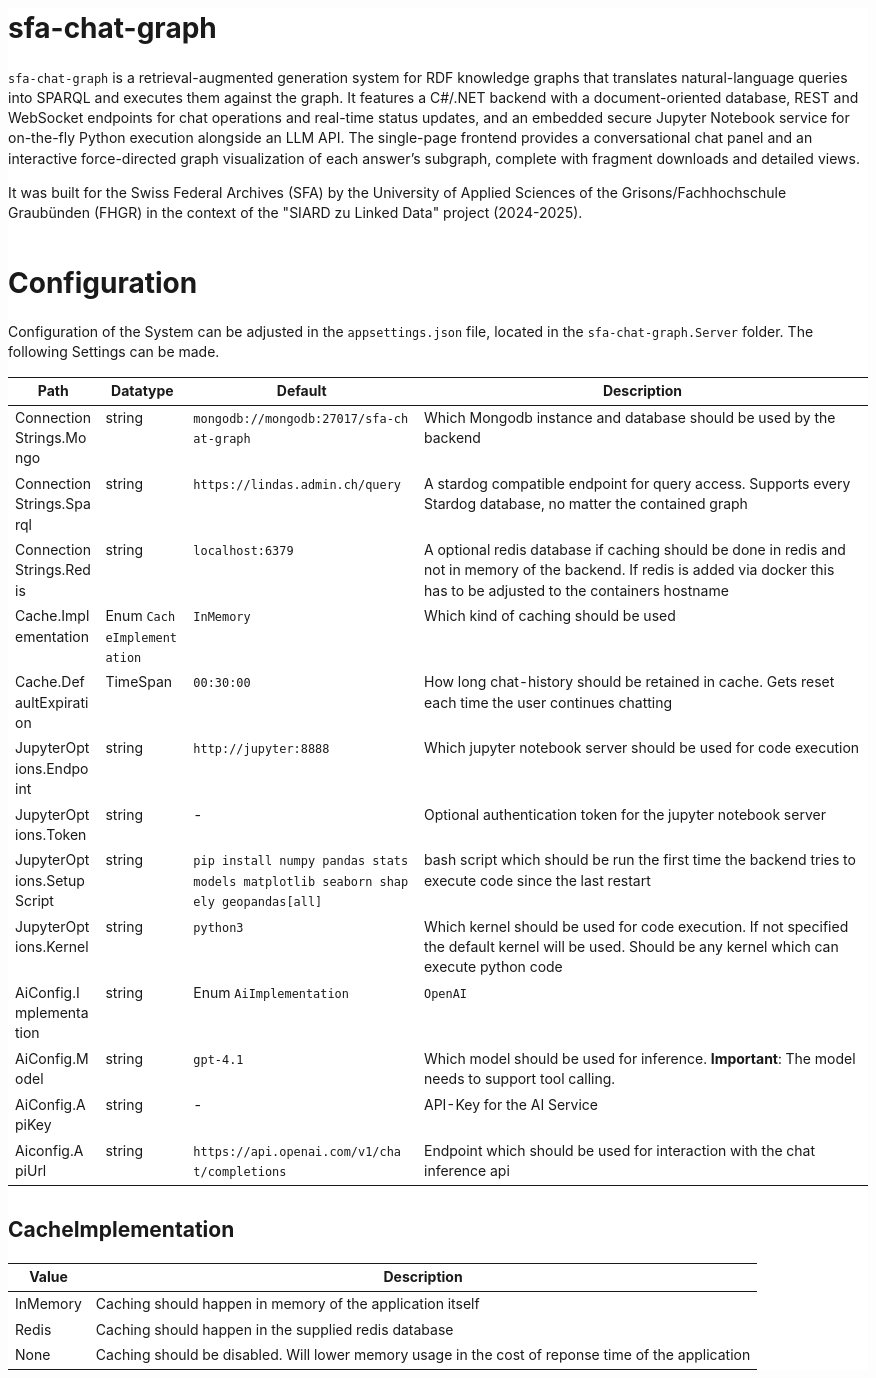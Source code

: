 # sfa-chat-graph

`sfa-chat-graph` is a retrieval-augmented generation system for RDF knowledge graphs that translates natural-language queries into SPARQL and executes them against the graph. It features a C#/.NET backend with a document-oriented database, REST and WebSocket endpoints for chat operations and real-time status updates, and an embedded secure Jupyter Notebook service for on-the-fly Python execution alongside an LLM API. The single-page frontend provides a conversational chat panel and an interactive force-directed graph visualization of each answer’s subgraph, complete with fragment downloads and detailed views.

It was built for the Swiss Federal Archives (SFA) by the University of Applied Sciences of the Grisons/Fachhochschule Graubünden (FHGR) in the context of the "SIARD zu Linked Data" project (2024-2025).

# Configuration
Configuration of the System can be adjusted in the `appsettings.json` file, located in the `sfa-chat-graph.Server` folder.
The following Settings can be made.


| Path | Datatype | Default | Description |
|---|---|---|---|
| ConnectionStrings.Mongo | string | `mongodb://mongodb:27017/sfa-chat-graph` | Which Mongodb instance and database should be used by the backend |
| ConnectionStrings.Sparql | string | `https://lindas.admin.ch/query` | A stardog compatible endpoint for query access. Supports every Stardog database, no matter the contained graph |
| ConnectionStrings.Redis | string | `localhost:6379` | A optional redis database if caching should be done in redis and not in memory of the backend. If redis is added via docker this has to be adjusted to the containers hostname |
| Cache.Implementation | Enum `CacheImplementation` | `InMemory` | Which kind of caching should be used |
| Cache.DefaultExpiration | TimeSpan | `00:30:00` | How long chat-history should be retained in cache. Gets reset each time the user continues chatting |
| JupyterOptions.Endpoint | string | `http://jupyter:8888` | Which jupyter notebook server should be used for code execution |
| JupyterOptions.Token | string | - | Optional authentication token for the jupyter notebook server |
| JupyterOptions.SetupScript | string | `pip install numpy pandas statsmodels matplotlib seaborn shapely geopandas[all]` | bash script which should be run the first time the backend tries to execute code since the last restart |
| JupyterOptions.Kernel | string | `python3` | Which kernel should be used for code execution. If not specified the default kernel will be used. Should be any kernel which can execute python code |
| AiConfig.Implementation | string | Enum `AiImplementation` | `OpenAI` |Which AiService should be used for chat inference |
| AiConfig.Model | string | `gpt-4.1` | Which model should be used for inference. **Important**: The model needs to support tool calling. |
| AiConfig.ApiKey | string | - | API-Key for the AI Service |
| Aiconfig.ApiUrl | string | `https://api.openai.com/v1/chat/completions` | Endpoint which should be used for interaction with the chat inference api |


## CacheImplementation
| Value | Description |
|---|---|
| InMemory | Caching should happen in memory of the application itself |
| Redis | Caching should happen in the supplied redis database |
| None | Caching should be disabled. Will lower memory usage in the cost of reponse time of the application |
